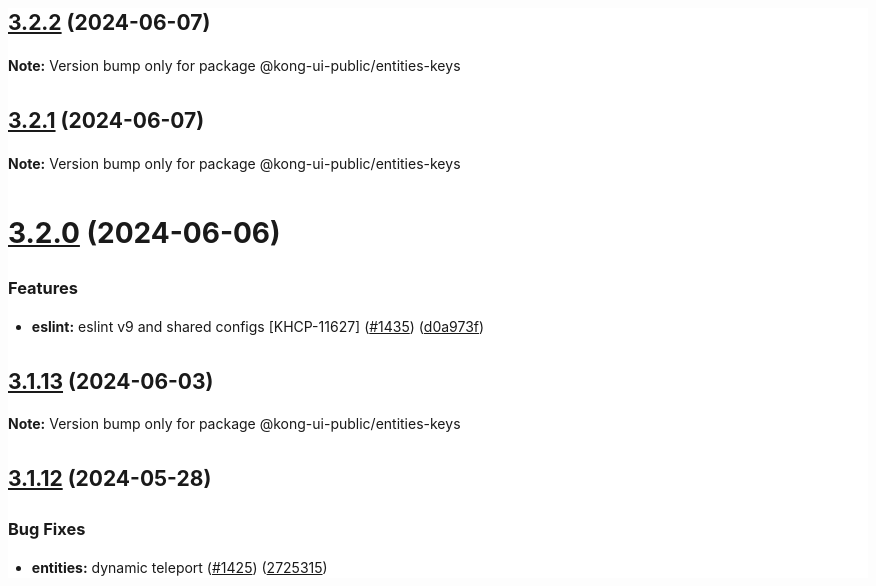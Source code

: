 



## [3.2.2](https://github.com/Kong/public-ui-components/compare/@kong-ui-public/entities-keys@3.2.1...@kong-ui-public/entities-keys@3.2.2) (2024-06-07)

**Note:** Version bump only for package @kong-ui-public/entities-keys





## [3.2.1](https://github.com/Kong/public-ui-components/compare/@kong-ui-public/entities-keys@3.2.0...@kong-ui-public/entities-keys@3.2.1) (2024-06-07)

**Note:** Version bump only for package @kong-ui-public/entities-keys





# [3.2.0](https://github.com/Kong/public-ui-components/compare/@kong-ui-public/entities-keys@3.1.13...@kong-ui-public/entities-keys@3.2.0) (2024-06-06)


### Features

* **eslint:** eslint v9 and shared configs [KHCP-11627] ([#1435](https://github.com/Kong/public-ui-components/issues/1435)) ([d0a973f](https://github.com/Kong/public-ui-components/commit/d0a973ff61b5302ee2b1cd3d73b0deb0c5864fa5))





## [3.1.13](https://github.com/Kong/public-ui-components/compare/@kong-ui-public/entities-keys@3.1.12...@kong-ui-public/entities-keys@3.1.13) (2024-06-03)

**Note:** Version bump only for package @kong-ui-public/entities-keys





## [3.1.12](https://github.com/Kong/public-ui-components/compare/@kong-ui-public/entities-keys@3.1.11...@kong-ui-public/entities-keys@3.1.12) (2024-05-28)


### Bug Fixes

* **entities:** dynamic teleport ([#1425](https://github.com/Kong/public-ui-components/issues/1425)) ([2725315](https://github.com/Kong/public-ui-components/commit/272531504d315a3e6b02d982e0221b90f7b4fbea))
